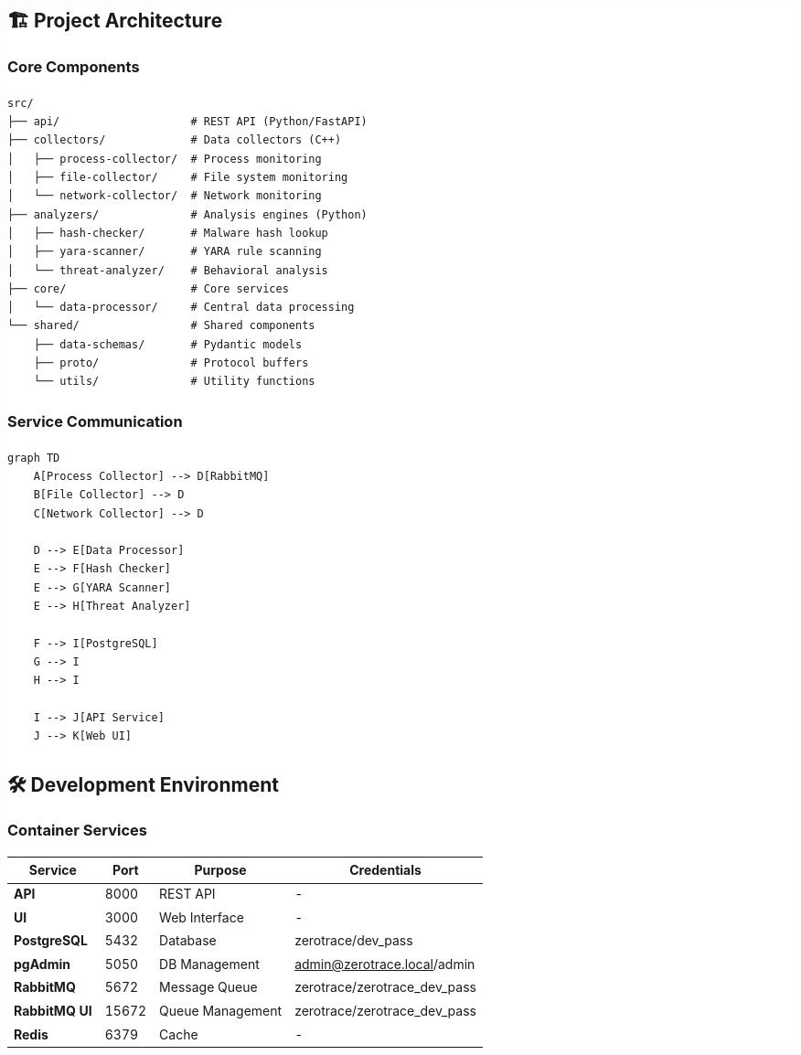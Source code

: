 ## 🏗️ Project Architecture

### Core Components

```
src/
├── api/                    # REST API (Python/FastAPI)
├── collectors/             # Data collectors (C++)
│   ├── process-collector/  # Process monitoring
│   ├── file-collector/     # File system monitoring
│   └── network-collector/  # Network monitoring
├── analyzers/              # Analysis engines (Python)
│   ├── hash-checker/       # Malware hash lookup
│   ├── yara-scanner/       # YARA rule scanning
│   └── threat-analyzer/    # Behavioral analysis
├── core/                   # Core services
│   └── data-processor/     # Central data processing
└── shared/                 # Shared components
    ├── data-schemas/       # Pydantic models
    ├── proto/              # Protocol buffers
    └── utils/              # Utility functions
```

### Service Communication

```mermaid
graph TD
    A[Process Collector] --> D[RabbitMQ]
    B[File Collector] --> D
    C[Network Collector] --> D

    D --> E[Data Processor]
    E --> F[Hash Checker]
    E --> G[YARA Scanner]
    E --> H[Threat Analyzer]

    F --> I[PostgreSQL]
    G --> I
    H --> I

    I --> J[API Service]
    J --> K[Web UI]
```

## 🛠️ Development Environment

### Container Services

| Service | Port | Purpose | Credentials |
|---------|------|---------|-------------|
| **API** | 8000 | REST API | - |
| **UI** | 3000 | Web Interface | - |
| **PostgreSQL** | 5432 | Database | zerotrace/dev_pass |
| **pgAdmin** | 5050 | DB Management | admin@zerotrace.local/admin |
| **RabbitMQ** | 5672 | Message Queue | zerotrace/zerotrace_dev_pass |
| **RabbitMQ UI** | 15672 | Queue Management | zerotrace/zerotrace_dev_pass |
| **Redis** | 6379 | Cache | - |
